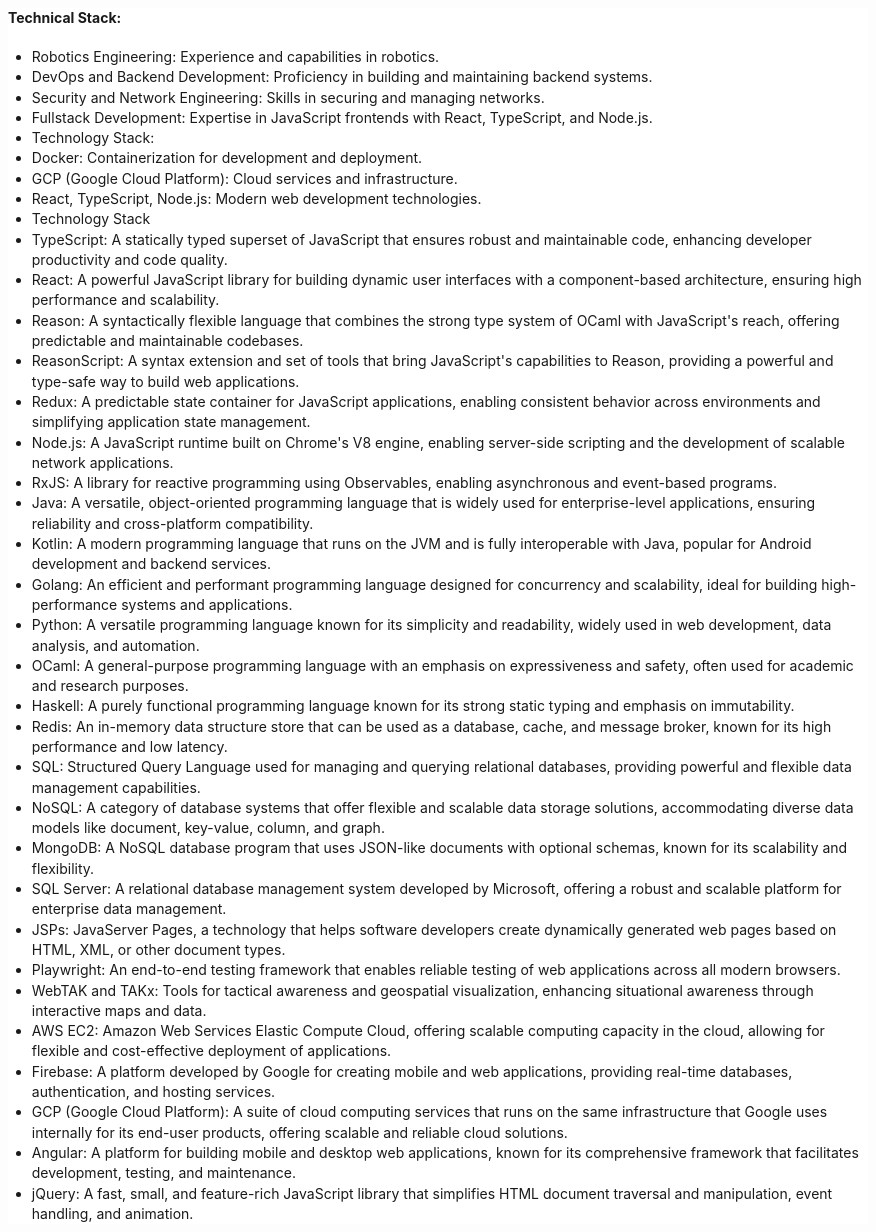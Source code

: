 #### Technical Stack:

- Robotics Engineering: Experience and capabilities in robotics.
- DevOps and Backend Development: Proficiency in building and maintaining backend systems.
- Security and Network Engineering: Skills in securing and managing networks.
- Fullstack Development: Expertise in JavaScript frontends with React, TypeScript, and Node.js.
- Technology Stack:
- Docker: Containerization for development and deployment.
- GCP (Google Cloud Platform): Cloud services and infrastructure.
- React, TypeScript, Node.js: Modern web development technologies.
- Technology Stack
- TypeScript: A statically typed superset of JavaScript that ensures robust and maintainable code, enhancing developer productivity and code quality.
- React: A powerful JavaScript library for building dynamic user interfaces with a component-based architecture, ensuring high performance and scalability.
- Reason: A syntactically flexible language that combines the strong type system of OCaml with JavaScript's reach, offering predictable and maintainable codebases.
- ReasonScript: A syntax extension and set of tools that bring JavaScript's capabilities to Reason, providing a powerful and type-safe way to build web applications.
- Redux: A predictable state container for JavaScript applications, enabling consistent behavior across environments and simplifying application state management.
- Node.js: A JavaScript runtime built on Chrome's V8 engine, enabling server-side scripting and the development of scalable network applications.
- RxJS: A library for reactive programming using Observables, enabling asynchronous and event-based programs.
- Java: A versatile, object-oriented programming language that is widely used for enterprise-level applications, ensuring reliability and cross-platform compatibility.
- Kotlin: A modern programming language that runs on the JVM and is fully interoperable with Java, popular for Android development and backend services.
- Golang: An efficient and performant programming language designed for concurrency and scalability, ideal for building high-performance systems and applications.
- Python: A versatile programming language known for its simplicity and readability, widely used in web development, data analysis, and automation.
- OCaml: A general-purpose programming language with an emphasis on expressiveness and safety, often used for academic and research purposes.
- Haskell: A purely functional programming language known for its strong static typing and emphasis on immutability.
- Redis: An in-memory data structure store that can be used as a database, cache, and message broker, known for its high performance and low latency.
- SQL: Structured Query Language used for managing and querying relational databases, providing powerful and flexible data management capabilities.
- NoSQL: A category of database systems that offer flexible and scalable data storage solutions, accommodating diverse data models like document, key-value, column, and graph.
- MongoDB: A NoSQL database program that uses JSON-like documents with optional schemas, known for its scalability and flexibility.
- SQL Server: A relational database management system developed by Microsoft, offering a robust and scalable platform for enterprise data management.
- JSPs: JavaServer Pages, a technology that helps software developers create dynamically generated web pages based on HTML, XML, or other document types.
- Playwright: An end-to-end testing framework that enables reliable testing of web applications across all modern browsers.
- WebTAK and TAKx: Tools for tactical awareness and geospatial visualization, enhancing situational awareness through interactive maps and data.
- AWS EC2: Amazon Web Services Elastic Compute Cloud, offering scalable computing capacity in the cloud, allowing for flexible and cost-effective deployment of applications.
- Firebase: A platform developed by Google for creating mobile and web applications, providing real-time databases, authentication, and hosting services.
- GCP (Google Cloud Platform): A suite of cloud computing services that runs on the same infrastructure that Google uses internally for its end-user products, offering scalable and reliable cloud solutions.
- Angular: A platform for building mobile and desktop web applications, known for its comprehensive framework that facilitates development, testing, and maintenance.
- jQuery: A fast, small, and feature-rich JavaScript library that simplifies HTML document traversal and manipulation, event handling, and animation.